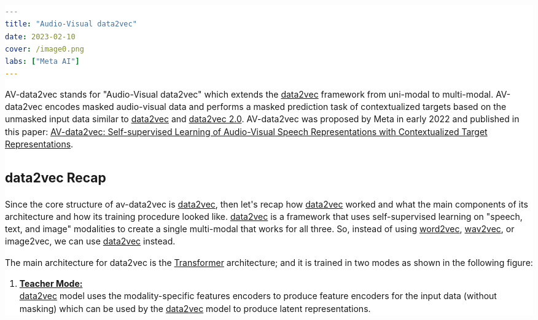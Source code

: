 ```yaml
---
title: "Audio-Visual data2vec"
date: 2023-02-10
cover: /image0.png
labs: ["Meta AI"]
---
```


AV-data2vec stands for "Audio-Visual data2vec" which extends the
[data2vec](https://anwarvic.github.io/speech-recognition/data2vec)
framework from uni-modal to multi-modal. AV-data2vec encodes masked
audio-visual data and performs a masked prediction task of contextualized
targets based on the unmasked input data similar to
[data2vec](https://anwarvic.github.io/speech-recognition/data2vec) and
[data2vec
2.0](https://anwarvic.github.io/speech-recognition/data2vec_2).
AV-data2vec was proposed by Meta in early 2022 and published in this
paper: [AV-data2vec: Self-supervised Learning of Audio-Visual Speech
Representations with Contextualized Target
Representations](https://arxiv.org/pdf/2302.06419.pdf).

## data2vec Recap

Since the core structure of av-data2vec is
[data2vec](https://anwarvic.github.io/speech-recognition/data2vec), then
let's recap how
[data2vec](https://anwarvic.github.io/speech-recognition/data2vec)
worked and what the main components of its architecture and how its
training procedure looked like.
[data2vec](https://anwarvic.github.io/speech-recognition/data2vec) is a
framework that uses self-supervised learning on "speech, text, and
image" modalities to create a single multi-modal that works for all
three. So, instead of using
[word2vec](https://anwarvic.github.io/word-embedding/word2vec),
[wav2vec](https://anwarvic.github.io/speech-recognition/wav2vec), or
image2vec, we can use
[data2vec](https://anwarvic.github.io/speech-recognition/data2vec)
instead.

The main architecture for data2vec is the
[Transformer](https://anwarvic.github.io/machine-translation/Transformer)
architecture; and it is trained in two modes as shown in the following
figure:

1.  <u><strong>Teacher Mode:</strong></u>\
    [data2vec](https://anwarvic.github.io/speech-recognition/data2vec)
    model uses the modality-specific features encoders to produce
    feature encoders for the input data (without masking) which can be
    used by the
    [data2vec](https://anwarvic.github.io/speech-recognition/data2vec)
    model to produce latent representations.
